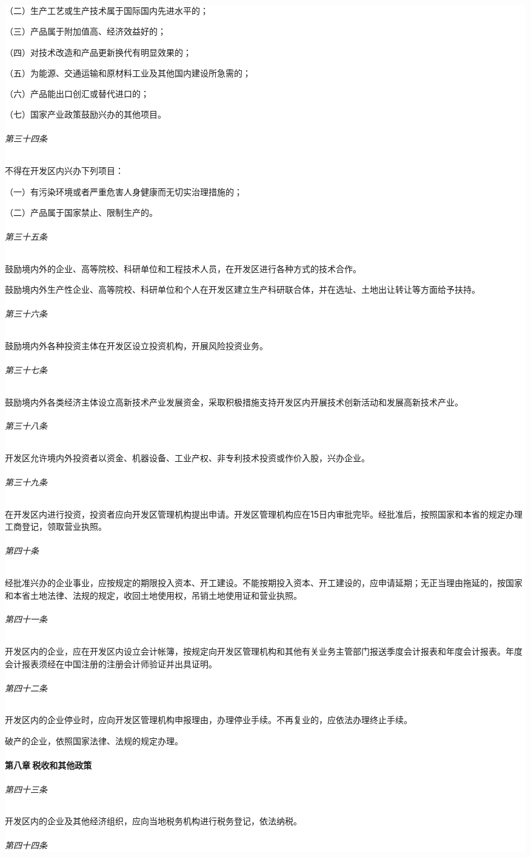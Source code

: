 （二）生产工艺或生产技术属于国际国内先进水平的；

（三）产品属于附加值高、经济效益好的；

（四）对技术改造和产品更新换代有明显效果的；

（五）为能源、交通运输和原材料工业及其他国内建设所急需的；

（六）产品能出口创汇或替代进口的；

（七）国家产业政策鼓励兴办的其他项目。

###### 第三十四条

不得在开发区内兴办下列项目：

（一）有污染环境或者严重危害人身健康而无切实治理措施的；

（二）产品属于国家禁止、限制生产的。

###### 第三十五条

鼓励境内外的企业、高等院校、科研单位和工程技术人员，在开发区进行各种方式的技术合作。

鼓励境内外生产性企业、高等院校、科研单位和个人在开发区建立生产科研联合体，并在选址、土地出让转让等方面给予扶持。

###### 第三十六条

鼓励境内外各种投资主体在开发区设立投资机构，开展风险投资业务。

###### 第三十七条

鼓励境内外各类经济主体设立高新技术产业发展资金，采取积极措施支持开发区内开展技术创新活动和发展高新技术产业。

###### 第三十八条

开发区允许境内外投资者以资金、机器设备、工业产权、非专利技术投资或作价入股，兴办企业。

###### 第三十九条

在开发区内进行投资，投资者应向开发区管理机构提出申请。开发区管理机构应在15日内审批完毕。经批准后，按照国家和本省的规定办理工商登记，领取营业执照。

###### 第四十条

经批准兴办的企业事业，应按规定的期限投入资本、开工建设。不能按期投入资本、开工建设的，应申请延期；无正当理由拖延的，按国家和本省土地法律、法规的规定，收回土地使用权，吊销土地使用证和营业执照。

###### 第四十一条

开发区内的企业，应在开发区内设立会计帐簿，按规定向开发区管理机构和其他有关业务主管部门报送季度会计报表和年度会计报表。年度会计报表须经在中国注册的注册会计师验证并出具证明。

###### 第四十二条

开发区内的企业停业时，应向开发区管理机构申报理由，办理停业手续。不再复业的，应依法办理终止手续。

破产的企业，依照国家法律、法规的规定办理。

#### 第八章 税收和其他政策

###### 第四十三条

开发区内的企业及其他经济组织，应向当地税务机构进行税务登记，依法纳税。

###### 第四十四条

